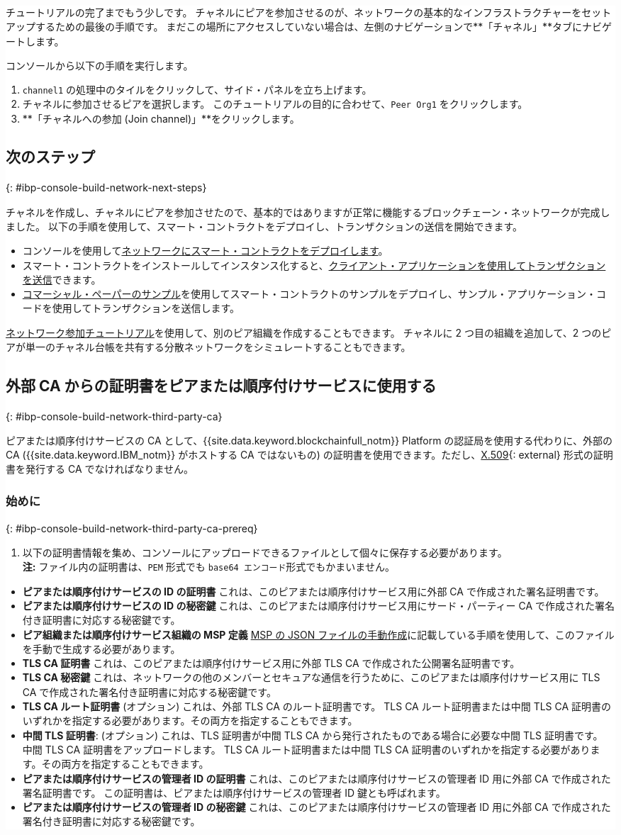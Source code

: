 チュートリアルの完了までもう少しです。 チャネルにピアを参加させるのが、ネットワークの基本的なインフラストラクチャーをセットアップするための最後の手順です。 まだこの場所にアクセスしていない場合は、左側のナビゲーションで**「チャネル」**タブにナビゲートします。

コンソールから以下の手順を実行します。

1. `channel1` の処理中のタイルをクリックして、サイド・パネルを立ち上げます。
2. チャネルに参加させるピアを選択します。 このチュートリアルの目的に合わせて、`Peer Org1` をクリックします。
3. **「チャネルへの参加 (Join channel)」**をクリックします。

## 次のステップ
{: #ibp-console-build-network-next-steps}

チャネルを作成し、チャネルにピアを参加させたので、基本的ではありますが正常に機能するブロックチェーン・ネットワークが完成しました。 以下の手順を使用して、スマート・コントラクトをデプロイし、トランザクションの送信を開始できます。

- コンソールを使用して[ネットワークにスマート・コントラクトをデプロイします](/docs/services/blockchain/howto?topic=blockchain-ibp-console-smart-contracts#ibp-console-smart-contracts)。
- スマート・コントラクトをインストールしてインスタンス化すると、[クライアント・アプリケーションを使用してトランザクションを送信](/docs/services/blockchain/howto?topic=blockchain-ibp-console-smart-contracts#ibp-console-smart-contracts-connect-to-SDK)できます。
- [コマーシャル・ペーパーのサンプル](/docs/services/blockchain/howto?topic=blockchain-ibp-console-app#ibp-console-app-commercial-paper)を使用してスマート・コントラクトのサンプルをデプロイし、サンプル・アプリケーション・コードを使用してトランザクションを送信します。

[ネットワーク参加チュートリアル](/docs/services/blockchain/howto?topic=blockchain-ibp-console-join-network#ibp-console-join-network-structure)を使用して、別のピア組織を作成することもできます。 チャネルに 2 つ目の組織を追加して、2 つのピアが単一のチャネル台帳を共有する分散ネットワークをシミュレートすることもできます。

## 外部 CA からの証明書をピアまたは順序付けサービスに使用する
{: #ibp-console-build-network-third-party-ca}

ピアまたは順序付けサービスの CA として、{{site.data.keyword.blockchainfull_notm}} Platform の認証局を使用する代わりに、外部の CA ({{site.data.keyword.IBM_notm}} がホストする CA ではないもの) の証明書を使用できます。ただし、[X.509](https://hyperledger-fabric.readthedocs.io/en/release-1.4/identity/identity.html#digital-certificates){: external} 形式の証明書を発行する CA でなければなりません。

### 始めに
{: #ibp-console-build-network-third-party-ca-prereq}

1. 以下の証明書情報を集め、コンソールにアップロードできるファイルとして個々に保存する必要があります。   
**注:** ファイル内の証明書は、`PEM` 形式でも `base64 エンコード`形式でもかまいません。
 * **ピアまたは順序付けサービスの ID の証明書** これは、このピアまたは順序付けサービス用に外部 CA で作成された署名証明書です。
 * **ピアまたは順序付けサービスの ID の秘密鍵**  これは、このピアまたは順序付けサービス用にサード・パーティー CA で作成された署名付き証明書に対応する秘密鍵です。
 * **ピア組織または順序付けサービス組織の MSP 定義** [MSP の JSON ファイルの手動作成](/docs/services/blockchain/howto?topic=blockchain-ibp-console-organizations#console-organizations-build-msp)に記載している手順を使用して、このファイルを手動で生成する必要があります。
 * **TLS CA 証明書** これは、このピアまたは順序付けサービス用に外部 TLS CA で作成された公開署名証明書です。
  * **TLS CA 秘密鍵** これは、ネットワークの他のメンバーとセキュアな通信を行うために、このピアまたは順序付けサービス用に TLS CA で作成された署名付き証明書に対応する秘密鍵です。
 * **TLS CA ルート証明書** (オプション) これは、外部 TLS CA のルート証明書です。 TLS CA ルート証明書または中間 TLS CA 証明書のいずれかを指定する必要があります。その両方を指定することもできます。
 * **中間 TLS 証明書**: (オプション) これは、TLS 証明書が中間 TLS CA から発行されたものである場合に必要な中間 TLS 証明書です。 中間 TLS CA 証明書をアップロードします。 TLS CA ルート証明書または中間 TLS CA 証明書のいずれかを指定する必要があります。その両方を指定することもできます。
 * **ピアまたは順序付けサービスの管理者 ID の証明書** これは、このピアまたは順序付けサービスの管理者 ID 用に外部 CA で作成された署名証明書です。 この証明書は、ピアまたは順序付けサービスの管理者 ID 鍵とも呼ばれます。
 * **ピアまたは順序付けサービスの管理者 ID の秘密鍵** これは、このピアまたは順序付けサービスの管理者 ID 用に外部 CA で作成された署名付き証明書に対応する秘密鍵です。
